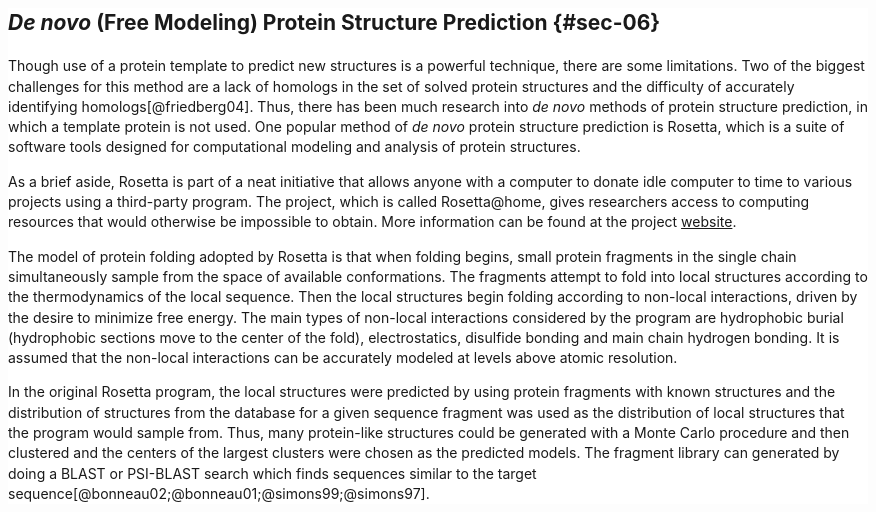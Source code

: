 ## *De novo* (Free Modeling) Protein Structure Prediction {#sec-06}

Though use of a protein template to predict new structures is a powerful
technique, there are some limitations. Two of the biggest challenges for this
method are a lack of homologs in the set of solved protein structures and the
difficulty of accurately identifying homologs[@friedberg04]. Thus, there has
been much research into *de novo* methods of protein structure prediction, in
which a template protein is not used. One popular method of *de novo* protein
structure prediction is Rosetta, which is a suite of software tools designed
for computational modeling and analysis of protein structures.

As a brief aside, Rosetta is part of a neat initiative that allows anyone with
a computer to donate idle computer to time to various projects using a
third-party program. The project, which is called Rosetta@home, gives
researchers access to computing resources that would otherwise be impossible
to obtain. More information can be found at the project
[website](https://boinc.bakerlab.org/ "website").

The model of protein folding adopted by Rosetta is that when folding begins,
small protein fragments in the single chain simultaneously sample from the
space of available conformations. The fragments attempt to fold into local
structures according to the thermodynamics of the local sequence. Then the
local structures begin folding according to non-local interactions, driven
by the desire to minimize free energy. The main types of non-local interactions
considered by the program are hydrophobic burial (hydrophobic sections
move to the center of the fold), electrostatics, disulfide bonding and main
chain hydrogen bonding. It is assumed that the non-local interactions can be
accurately modeled at levels above atomic resolution.

In the original Rosetta program, the local structures were predicted by using
protein fragments with known structures and the distribution of structures from
the database for a given sequence fragment was used as the distribution of
local structures that the program would sample from. Thus, many protein-like
structures could be generated with a Monte Carlo procedure and then
clustered and the centers of the largest clusters were chosen as the predicted
models. The fragment library can generated by doing a BLAST or PSI-BLAST
search which finds sequences similar to the target
sequence[@bonneau02;@bonneau01;@simons99;@simons97].
